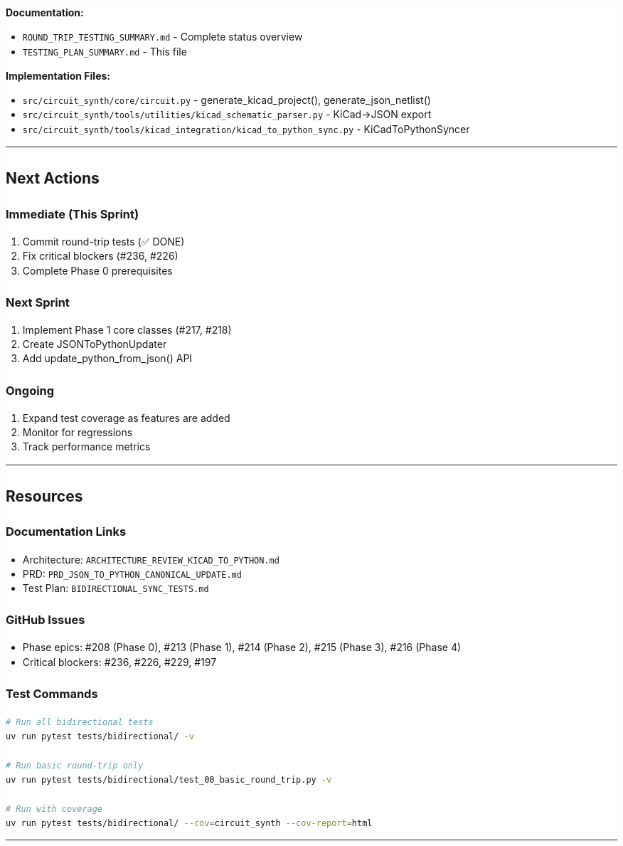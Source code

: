 **Documentation:**
- `ROUND_TRIP_TESTING_SUMMARY.md` - Complete status overview
- `TESTING_PLAN_SUMMARY.md` - This file

**Implementation Files:**
- `src/circuit_synth/core/circuit.py` - generate_kicad_project(), generate_json_netlist()
- `src/circuit_synth/tools/utilities/kicad_schematic_parser.py` - KiCad→JSON export
- `src/circuit_synth/tools/kicad_integration/kicad_to_python_sync.py` - KiCadToPythonSyncer

---

## Next Actions

### Immediate (This Sprint)
1. Commit round-trip tests (✅ DONE)
2. Fix critical blockers (#236, #226)
3. Complete Phase 0 prerequisites

### Next Sprint
1. Implement Phase 1 core classes (#217, #218)
2. Create JSONToPythonUpdater
3. Add update_python_from_json() API

### Ongoing
1. Expand test coverage as features are added
2. Monitor for regressions
3. Track performance metrics

---

## Resources

### Documentation Links
- Architecture: `ARCHITECTURE_REVIEW_KICAD_TO_PYTHON.md`
- PRD: `PRD_JSON_TO_PYTHON_CANONICAL_UPDATE.md`
- Test Plan: `BIDIRECTIONAL_SYNC_TESTS.md`

### GitHub Issues
- Phase epics: #208 (Phase 0), #213 (Phase 1), #214 (Phase 2), #215 (Phase 3), #216 (Phase 4)
- Critical blockers: #236, #226, #229, #197

### Test Commands
```bash
# Run all bidirectional tests
uv run pytest tests/bidirectional/ -v

# Run basic round-trip only
uv run pytest tests/bidirectional/test_00_basic_round_trip.py -v

# Run with coverage
uv run pytest tests/bidirectional/ --cov=circuit_synth --cov-report=html
```

---